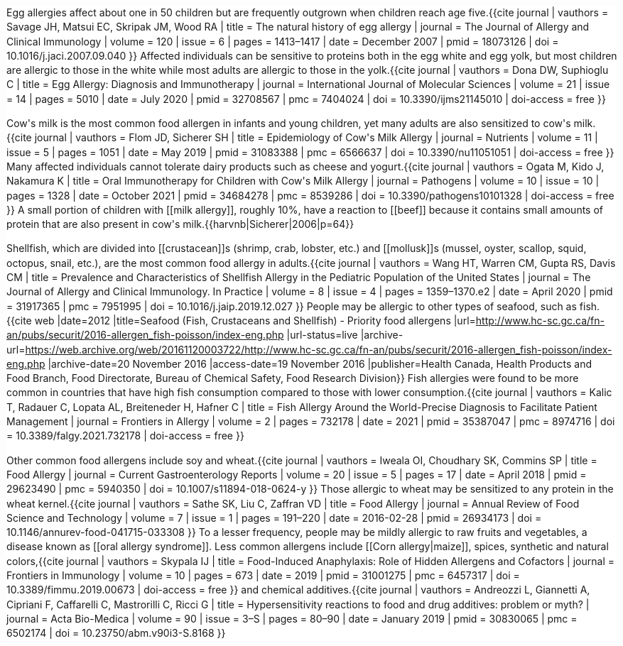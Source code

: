 Egg allergies affect about one in 50 children but are frequently outgrown when children reach age five.<ref>{{cite journal | vauthors = Savage JH, Matsui EC, Skripak JM, Wood RA | title = The natural history of egg allergy | journal = The Journal of Allergy and Clinical Immunology | volume = 120 | issue = 6 | pages = 1413–1417 | date = December 2007 | pmid = 18073126 | doi = 10.1016/j.jaci.2007.09.040 }}</ref> Affected individuals can be sensitive to proteins both in the egg white and egg yolk, but most children are allergic to those in the white while most adults are allergic to those in the yolk.<ref>{{cite journal | vauthors = Dona DW, Suphioglu C | title = Egg Allergy: Diagnosis and Immunotherapy | journal = International Journal of Molecular Sciences | volume = 21 | issue = 14 | pages = 5010 | date = July 2020 | pmid = 32708567 | pmc = 7404024 | doi = 10.3390/ijms21145010 | doi-access = free }}</ref>

Cow's milk is the most common food allergen in infants and young children, yet many adults are also sensitized to cow's milk.<ref>{{cite journal | vauthors = Flom JD, Sicherer SH | title = Epidemiology of Cow's Milk Allergy | journal = Nutrients | volume = 11 | issue = 5 | pages = 1051 | date = May 2019 | pmid = 31083388 | pmc = 6566637 | doi = 10.3390/nu11051051 | doi-access = free }}</ref> Many affected individuals cannot tolerate dairy products such as cheese and yogurt.<ref>{{cite journal | vauthors = Ogata M, Kido J, Nakamura K | title = Oral Immunotherapy for Children with Cow's Milk Allergy | journal = Pathogens | volume = 10 | issue = 10 | pages = 1328 | date = October 2021 | pmid = 34684278 | pmc = 8539286 | doi = 10.3390/pathogens10101328 | doi-access = free }}</ref> A small portion of children with [[milk allergy]], roughly 10%, have a reaction to [[beef]] because it contains small amounts of protein that are also present in cow's milk.<ref>{{harvnb|Sicherer|2006|p=64}}</ref>

Shellfish, which are divided into [[crustacean]]s (shrimp, crab, lobster, etc.) and [[mollusk]]s (mussel, oyster, scallop, squid, octopus, snail, etc.), are the most common food allergy in adults.<ref>{{cite journal | vauthors = Wang HT, Warren CM, Gupta RS, Davis CM | title = Prevalence and Characteristics of Shellfish Allergy in the Pediatric Population of the United States | journal = The Journal of Allergy and Clinical Immunology. In Practice | volume = 8 | issue = 4 | pages = 1359–1370.e2 | date = April 2020 | pmid = 31917365 | pmc = 7951995 | doi = 10.1016/j.jaip.2019.12.027 }}</ref> People may be allergic to other types of seafood, such as fish.<ref name="HealthCanada2">{{cite web |date=2012 |title=Seafood (Fish, Crustaceans and Shellfish) - Priority food allergens |url=http://www.hc-sc.gc.ca/fn-an/pubs/securit/2016-allergen_fish-poisson/index-eng.php |url-status=live |archive-url=https://web.archive.org/web/20161120003722/http://www.hc-sc.gc.ca/fn-an/pubs/securit/2016-allergen_fish-poisson/index-eng.php |archive-date=20 November 2016 |access-date=19 November 2016 |publisher=Health Canada, Health Products and Food Branch, Food Directorate, Bureau of Chemical Safety, Food Research Division}}</ref> Fish allergies were found to be more common in countries that have high fish consumption compared to those with lower consumption.<ref>{{cite journal | vauthors = Kalic T, Radauer C, Lopata AL, Breiteneder H, Hafner C | title = Fish Allergy Around the World-Precise Diagnosis to Facilitate Patient Management | journal = Frontiers in Allergy | volume = 2 | pages = 732178 | date = 2021 | pmid = 35387047 | pmc = 8974716 | doi = 10.3389/falgy.2021.732178 | doi-access = free }}</ref>

Other common food allergens include soy and wheat.<ref name=":02">{{cite journal | vauthors = Iweala OI, Choudhary SK, Commins SP | title = Food Allergy | journal = Current Gastroenterology Reports | volume = 20 | issue = 5 | pages = 17 | date = April 2018 | pmid = 29623490 | pmc = 5940350 | doi = 10.1007/s11894-018-0624-y }}</ref> Those allergic to wheat may be sensitized to any protein in the wheat kernel.<ref name=":12">{{cite journal | vauthors = Sathe SK, Liu C, Zaffran VD | title = Food Allergy | journal = Annual Review of Food Science and Technology | volume = 7 | issue = 1 | pages = 191–220 | date = 2016-02-28 | pmid = 26934173 | doi = 10.1146/annurev-food-041715-033308 }}</ref> To a lesser frequency, people may be mildly allergic to raw fruits and vegetables, a disease known as [[oral allergy syndrome]].<ref name=":02" /> Less common allergens include [[Corn allergy|maize]], spices, synthetic and natural colors,<ref>{{cite journal | vauthors = Skypala IJ | title = Food-Induced Anaphylaxis: Role of Hidden Allergens and Cofactors | journal = Frontiers in Immunology | volume = 10 | pages = 673 | date = 2019 | pmid = 31001275 | pmc = 6457317 | doi = 10.3389/fimmu.2019.00673 | doi-access = free }}</ref> and chemical additives.<ref>{{cite journal | vauthors = Andreozzi L, Giannetti A, Cipriani F, Caffarelli C, Mastrorilli C, Ricci G | title = Hypersensitivity reactions to food and drug additives: problem or myth? | journal = Acta Bio-Medica | volume = 90 | issue = 3–S | pages = 80–90 | date = January 2019 | pmid = 30830065 | pmc = 6502174 | doi = 10.23750/abm.v90i3-S.8168 }}</ref>
